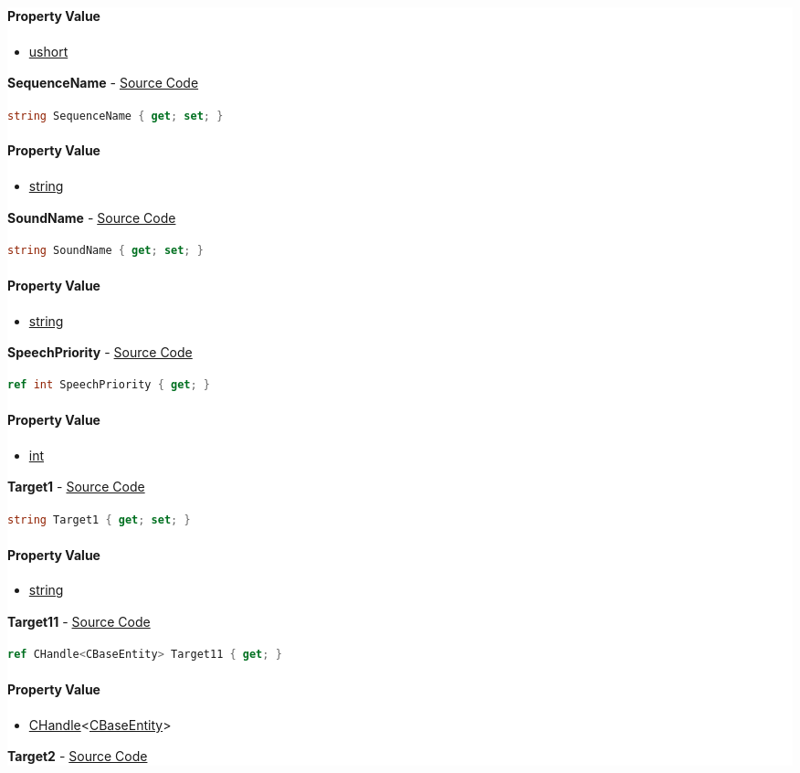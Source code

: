 #### Property Value

- [ushort](https://learn.microsoft.com/dotnet/api/system.uint16)

**SequenceName** - [Source Code](https://github.com/swiftly-solution/swiftlys2/blob/main/managed/src/SwiftlyS2.Generated/Schemas/Interfaces/CSceneEntity.cs#L141)

```csharp
string SequenceName { get; set; }
```

#### Property Value

- [string](https://learn.microsoft.com/dotnet/api/system.string)

**SoundName** - [Source Code](https://github.com/swiftly-solution/swiftlys2/blob/main/managed/src/SwiftlyS2.Generated/Schemas/Interfaces/CSceneEntity.cs#L139)

```csharp
string SoundName { get; set; }
```

#### Property Value

- [string](https://learn.microsoft.com/dotnet/api/system.string)

**SpeechPriority** - [Source Code](https://github.com/swiftly-solution/swiftlys2/blob/main/managed/src/SwiftlyS2.Generated/Schemas/Interfaces/CSceneEntity.cs#L80)

```csharp
ref int SpeechPriority { get; }
```

#### Property Value

- [int](https://learn.microsoft.com/dotnet/api/system.int32)

**Target1** - [Source Code](https://github.com/swiftly-solution/swiftlys2/blob/main/managed/src/SwiftlyS2.Generated/Schemas/Interfaces/CSceneEntity.cs#L20)

```csharp
string Target1 { get; set; }
```

#### Property Value

- [string](https://learn.microsoft.com/dotnet/api/system.string)

**Target11** - [Source Code](https://github.com/swiftly-solution/swiftlys2/blob/main/managed/src/SwiftlyS2.Generated/Schemas/Interfaces/CSceneEntity.cs#L36)

```csharp
ref CHandle<CBaseEntity> Target11 { get; }
```

#### Property Value

- [CHandle](/docs/api/shared/natives/chandle-1)<[CBaseEntity](/docs/api/shared/schemadefinitions/cbaseentity)>

**Target2** - [Source Code](https://github.com/swiftly-solution/swiftlys2/blob/main/managed/src/SwiftlyS2.Generated/Schemas/Interfaces/CSceneEntity.cs#L22)
